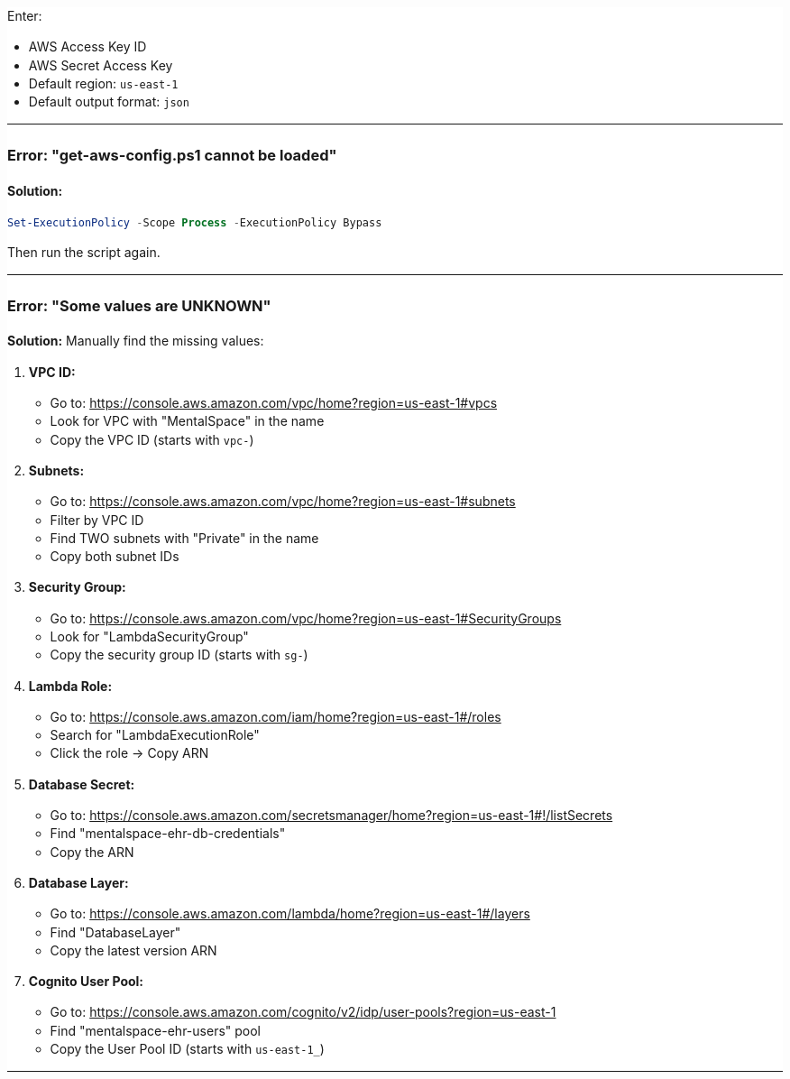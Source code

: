 Enter:
- AWS Access Key ID
- AWS Secret Access Key
- Default region: `us-east-1`
- Default output format: `json`

---

### Error: "get-aws-config.ps1 cannot be loaded"

**Solution:**
```powershell
Set-ExecutionPolicy -Scope Process -ExecutionPolicy Bypass
```

Then run the script again.

---

### Error: "Some values are UNKNOWN"

**Solution:** Manually find the missing values:

1. **VPC ID:**
   - Go to: https://console.aws.amazon.com/vpc/home?region=us-east-1#vpcs
   - Look for VPC with "MentalSpace" in the name
   - Copy the VPC ID (starts with `vpc-`)

2. **Subnets:**
   - Go to: https://console.aws.amazon.com/vpc/home?region=us-east-1#subnets
   - Filter by VPC ID
   - Find TWO subnets with "Private" in the name
   - Copy both subnet IDs

3. **Security Group:**
   - Go to: https://console.aws.amazon.com/vpc/home?region=us-east-1#SecurityGroups
   - Look for "LambdaSecurityGroup"
   - Copy the security group ID (starts with `sg-`)

4. **Lambda Role:**
   - Go to: https://console.aws.amazon.com/iam/home?region=us-east-1#/roles
   - Search for "LambdaExecutionRole"
   - Click the role → Copy ARN

5. **Database Secret:**
   - Go to: https://console.aws.amazon.com/secretsmanager/home?region=us-east-1#!/listSecrets
   - Find "mentalspace-ehr-db-credentials"
   - Copy the ARN

6. **Database Layer:**
   - Go to: https://console.aws.amazon.com/lambda/home?region=us-east-1#/layers
   - Find "DatabaseLayer"
   - Copy the latest version ARN

7. **Cognito User Pool:**
   - Go to: https://console.aws.amazon.com/cognito/v2/idp/user-pools?region=us-east-1
   - Find "mentalspace-ehr-users" pool
   - Copy the User Pool ID (starts with `us-east-1_`)

---